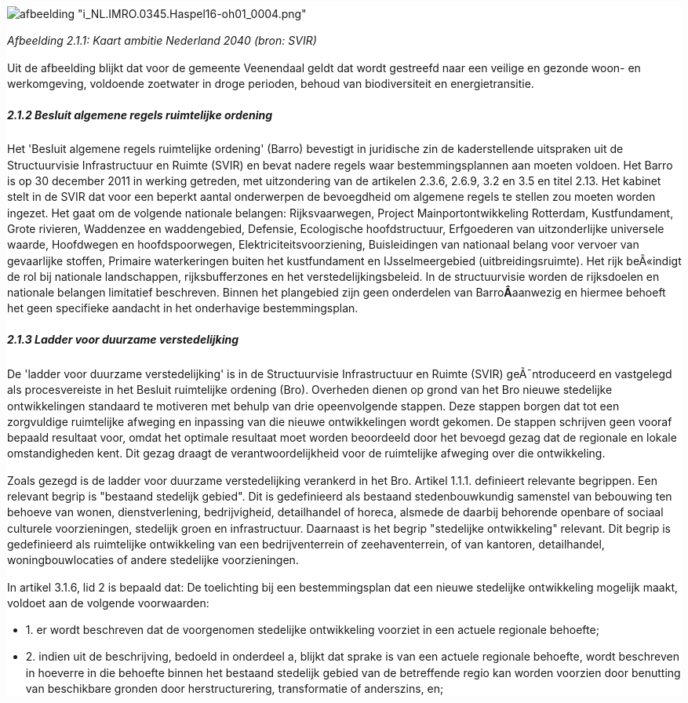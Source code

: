 ![afbeelding "i_NL.IMRO.0345.Haspel16-oh01_0004.png"](i_NL.IMRO.0345.Haspel16-oh01_0004.png)

*Afbeelding 2\.1\.1: Kaart ambitie Nederland 2040 (bron: SVIR)*

Uit de afbeelding blijkt dat voor de gemeente Veenendaal geldt dat wordt gestreefd naar een veilige en gezonde woon\- en werkomgeving, voldoende zoetwater in droge perioden, behoud van biodiversiteit en energietransitie.

##### 2\.1\.2 Besluit algemene regels ruimtelijke ordening

Het 'Besluit algemene regels ruimtelijke ordening' (Barro) bevestigt in juridische zin de kaderstellende uitspraken uit de Structuurvisie Infrastructuur en Ruimte (SVIR) en bevat nadere regels waar bestemmingsplannen aan moeten voldoen. Het Barro is op 30 december 2011 in werking getreden, met uitzondering van de artikelen 2\.3\.6, 2\.6\.9, 3\.2 en 3\.5 en titel 2\.13\. Het kabinet stelt in de SVIR dat voor een beperkt aantal onderwerpen de bevoegdheid om algemene regels te stellen zou moeten worden ingezet. Het gaat om de volgende nationale belangen: Rijksvaarwegen, Project Mainportontwikkeling Rotterdam, Kustfundament, Grote rivieren, Waddenzee en waddengebied, Defensie, Ecologische hoofdstructuur, Erfgoederen van uitzonderlijke universele waarde, Hoofdwegen en hoofdspoorwegen, Elektriciteitsvoorziening, Buisleidingen van nationaal belang voor vervoer van gevaarlijke stoffen, Primaire waterkeringen buiten het kustfundament en IJsselmeergebied (uitbreidingsruimte). Het rijk beÃ«indigt de rol bij nationale landschappen, rijksbufferzones en het verstedelijkingsbeleid. In de structuurvisie worden de rijksdoelen en nationale belangen limitatief beschreven. Binnen het plangebied zijn geen onderdelen van Barro**Â**aanwezig en hiermee behoeft het geen specifieke aandacht in het onderhavige bestemmingsplan.

##### 2\.1\.3 Ladder voor duurzame verstedelijking

De 'ladder voor duurzame verstedelijking' is in de Structuurvisie Infrastructuur en Ruimte (SVIR) geÃ¯ntroduceerd en vastgelegd als procesvereiste in het Besluit ruimtelijke ordening (Bro). Overheden dienen op grond van het Bro nieuwe stedelijke ontwikkelingen standaard te motiveren met behulp van drie opeenvolgende stappen. Deze stappen borgen dat tot een zorgvuldige ruimtelijke afweging en inpassing van die nieuwe ontwikkelingen wordt gekomen. De stappen schrijven geen vooraf bepaald resultaat voor, omdat het optimale resultaat moet worden beoordeeld door het bevoegd gezag dat de regionale en lokale omstandigheden kent. Dit gezag draagt de verantwoordelijkheid voor de ruimtelijke afweging over die ontwikkeling.

Zoals gezegd is de ladder voor duurzame verstedelijking verankerd in het Bro. Artikel 1\.1\.1\. definieert relevante begrippen. Een relevant begrip is "bestaand stedelijk gebied". Dit is gedefinieerd als bestaand stedenbouwkundig samenstel van bebouwing ten behoeve van wonen, dienstverlening, bedrijvigheid, detailhandel of horeca, alsmede de daarbij behorende openbare of sociaal culturele voorzieningen, stedelijk groen en infrastructuur. Daarnaast is het begrip "stedelijke ontwikkeling" relevant. Dit begrip is gedefinieerd als ruimtelijke ontwikkeling van een bedrijventerrein of zeehaventerrein, of van kantoren, detailhandel, woningbouwlocaties of andere stedelijke voorzieningen.

In artikel 3\.1\.6, lid 2 is bepaald dat: De toelichting bij een bestemmingsplan dat een nieuwe stedelijke ontwikkeling mogelijk maakt, voldoet aan de volgende voorwaarden:

* 1\. er wordt beschreven dat de voorgenomen stedelijke ontwikkeling voorziet in een actuele regionale behoefte;

* 2\. indien uit de beschrijving, bedoeld in onderdeel a, blijkt dat sprake is van een actuele regionale behoefte, wordt beschreven in hoeverre in die behoefte binnen het bestaand stedelijk gebied van de betreffende regio kan worden voorzien door benutting van beschikbare gronden door herstructurering, transformatie of anderszins, en;
